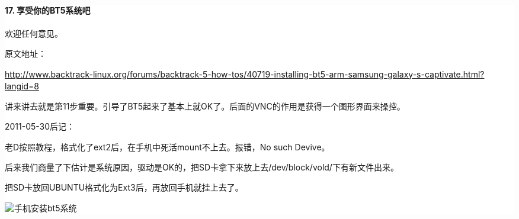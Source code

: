 
#### 17. 享受你的BT5系统吧


欢迎任何意见。



原文地址：

http://www.backtrack-linux.org/forums/backtrack-5-how-tos/40719-installing-bt5-arm-samsung-galaxy-s-captivate.html?langid=8

讲来讲去就是第11步重要。引导了BT5起来了基本上就OK了。后面的VNC的作用是获得一个图形界面来操控。

2011-05-30后记：

老D按照教程，格式化了ext2后，在手机中死活mount不上去。报错，No such Devive。

后来我们商量了下估计是系统原因，驱动是OK的，把SD卡拿下来放上去/dev/block/vold/下有新文件出来。

把SD卡放回UBUNTU格式化为Ext3后，再放回手机就挂上去了。

![手机安装bt5系统](http://pic002.cnblogs.com/images/2011/140670/2011053021105641.jpg)
